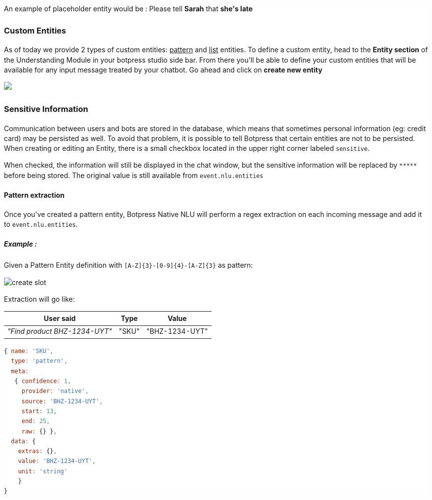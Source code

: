 An example of placeholder entity would be : Please tell **Sarah** that **she's late**

### Custom Entities

As of today we provide 2 types of custom entities: [pattern](#pattern-extraction) and [list](#list-extraction) entities. To define a custom entity, head to the **Entity section** of the Understanding Module in your botpress studio side bar. From there you'll be able to define your custom entities that will be available for any input message treated by your chatbot. Go ahead and click on **create new entity**

<img src="/docs/assets/nlu-create-entity.png">

### Sensitive Information

Communication between users and bots are stored in the database, which means that sometimes personal information (eg: credit card) may be persisted as well. To avoid that problem, it is possible to tell Botpress that certain entities are not to be persisted. When creating or editing an Entity, there is a small checkbox located in the upper right corner labeled `sensitive`.

When checked, the information will still be displayed in the chat window, but the sensitive information will be replaced by `*****` before being stored. The original value is still available from `event.nlu.entities`

#### Pattern extraction

Once you've created a pattern entity, Botpress Native NLU will perform a regex extraction on each incoming message and add it to `event.nlu.entities`.

##### Example :

Given a Pattern Entity definition with `[A-Z]{3}-[0-9]{4}-[A-Z]{3}` as pattern:

![create slot](assets/nlu-pattern-entity.png)

Extraction will go like:

|           User said           | Type  |     Value      |
| :---------------------------: | :---: | :------------: |
| _"Find product BHZ-1234-UYT"_ | "SKU" | "BHZ-1234-UYT" |

```js
{ name: 'SKU',
  type: 'pattern',
  meta:
   { confidence: 1,
     provider: 'native',
     source: 'BHZ-1234-UYT',
     start: 13,
     end: 25,
     raw: {} },
  data: {
    extras: {},
    value: 'BHZ-1234-UYT',
    unit: 'string'
    }
}
```
